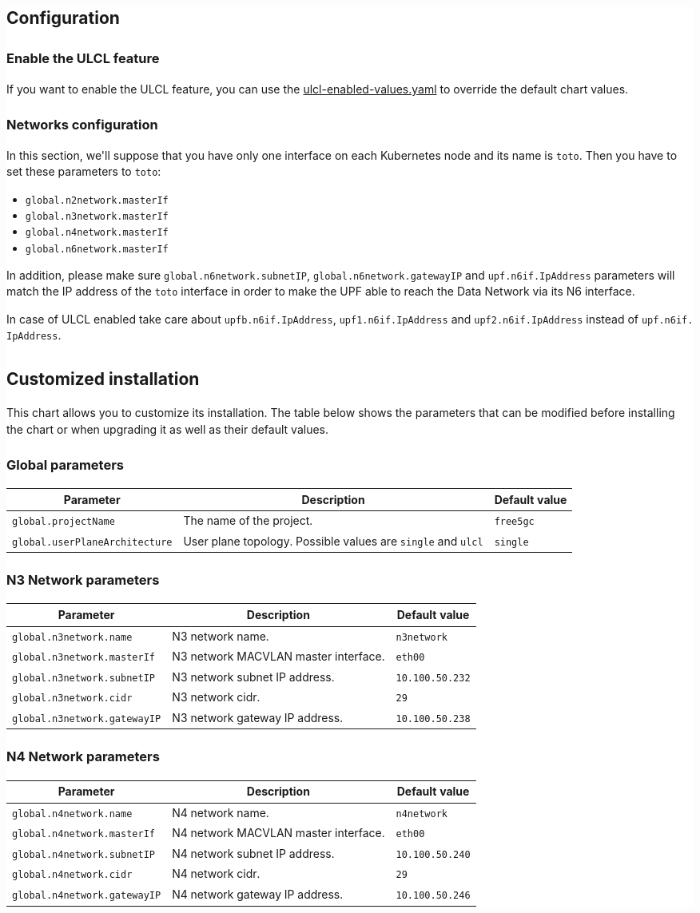 ## Configuration

### Enable the ULCL feature
If you want to enable the ULCL feature, you can use the [ulcl-enabled-values.yaml](./ulcl-enabled-values.yaml) to override the default chart values.

### Networks configuration
In this section, we'll suppose that you have only one interface on each Kubernetes node and its name is `toto`. Then you have to set these parameters to `toto`:
 - `global.n2network.masterIf`
 - `global.n3network.masterIf`
 - `global.n4network.masterIf`
 - `global.n6network.masterIf`

In addition, please make sure `global.n6network.subnetIP`, `global.n6network.gatewayIP` and `upf.n6if.IpAddress` parameters will match the IP address of the `toto` interface in order to make the UPF able to reach the Data Network via its N6 interface.

In case of ULCL enabled take care about `upfb.n6if.IpAddress`, `upf1.n6if.IpAddress` and `upf2.n6if.IpAddress` instead of `upf.n6if.IpAddress`.

## Customized installation
This chart allows you to customize its installation. The table below shows the parameters that can be modified before installing the chart or when upgrading it as well as their default values.

### Global parameters

| Parameter | Description | Default value |
| --- | --- | --- |
| `global.projectName` | The name of the project. | `free5gc` |
| `global.userPlaneArchitecture` | User plane topology. Possible values are `single` and `ulcl` | `single` |


### N3 Network parameters
| Parameter | Description | Default value |
| --- | --- | --- |
| `global.n3network.name` | N3 network name. | `n3network` |
| `global.n3network.masterIf` | N3 network MACVLAN master interface. | `eth00` |
| `global.n3network.subnetIP` | N3 network subnet IP address. | `10.100.50.232` |
| `global.n3network.cidr` | N3 network cidr. | `29` |
| `global.n3network.gatewayIP` | N3 network gateway IP address. | `10.100.50.238` |

### N4 Network parameters
| Parameter | Description | Default value |
| --- | --- | --- |
| `global.n4network.name` | N4 network name. | `n4network` |
| `global.n4network.masterIf` | N4 network MACVLAN master interface. | `eth00` |
| `global.n4network.subnetIP` | N4 network subnet IP address. | `10.100.50.240` |
| `global.n4network.cidr` | N4 network cidr. | `29` |
| `global.n4network.gatewayIP` | N4 network gateway IP address. | `10.100.50.246` |
